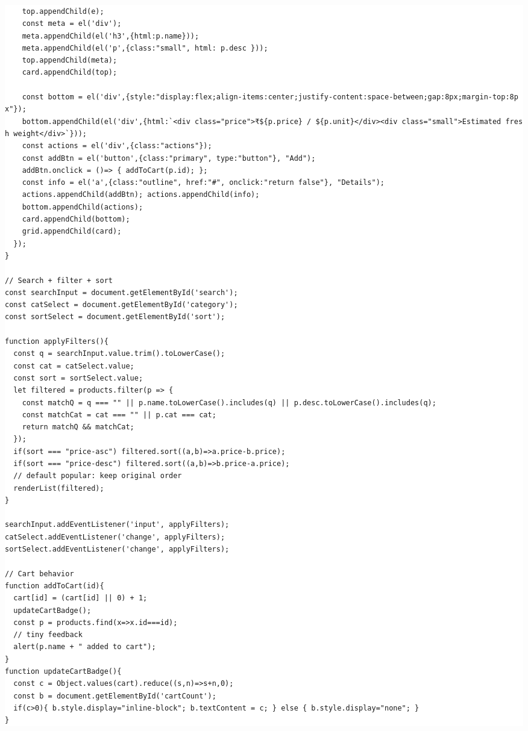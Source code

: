         top.appendChild(e);
        const meta = el('div');
        meta.appendChild(el('h3',{html:p.name}));
        meta.appendChild(el('p',{class:"small", html: p.desc }));
        top.appendChild(meta);
        card.appendChild(top);

        const bottom = el('div',{style:"display:flex;align-items:center;justify-content:space-between;gap:8px;margin-top:8px"});
        bottom.appendChild(el('div',{html:`<div class="price">₹${p.price} / ${p.unit}</div><div class="small">Estimated fresh weight</div>`}));
        const actions = el('div',{class:"actions"});
        const addBtn = el('button',{class:"primary", type:"button"}, "Add");
        addBtn.onclick = ()=> { addToCart(p.id); };
        const info = el('a',{class:"outline", href:"#", onclick:"return false"}, "Details");
        actions.appendChild(addBtn); actions.appendChild(info);
        bottom.appendChild(actions);
        card.appendChild(bottom);
        grid.appendChild(card);
      });
    }

    // Search + filter + sort
    const searchInput = document.getElementById('search');
    const catSelect = document.getElementById('category');
    const sortSelect = document.getElementById('sort');

    function applyFilters(){
      const q = searchInput.value.trim().toLowerCase();
      const cat = catSelect.value;
      const sort = sortSelect.value;
      let filtered = products.filter(p => {
        const matchQ = q === "" || p.name.toLowerCase().includes(q) || p.desc.toLowerCase().includes(q);
        const matchCat = cat === "" || p.cat === cat;
        return matchQ && matchCat;
      });
      if(sort === "price-asc") filtered.sort((a,b)=>a.price-b.price);
      if(sort === "price-desc") filtered.sort((a,b)=>b.price-a.price);
      // default popular: keep original order
      renderList(filtered);
    }

    searchInput.addEventListener('input', applyFilters);
    catSelect.addEventListener('change', applyFilters);
    sortSelect.addEventListener('change', applyFilters);

    // Cart behavior
    function addToCart(id){
      cart[id] = (cart[id] || 0) + 1;
      updateCartBadge();
      const p = products.find(x=>x.id===id);
      // tiny feedback
      alert(p.name + " added to cart");
    }
    function updateCartBadge(){
      const c = Object.values(cart).reduce((s,n)=>s+n,0);
      const b = document.getElementById('cartCount');
      if(c>0){ b.style.display="inline-block"; b.textContent = c; } else { b.style.display="none"; }
    }
